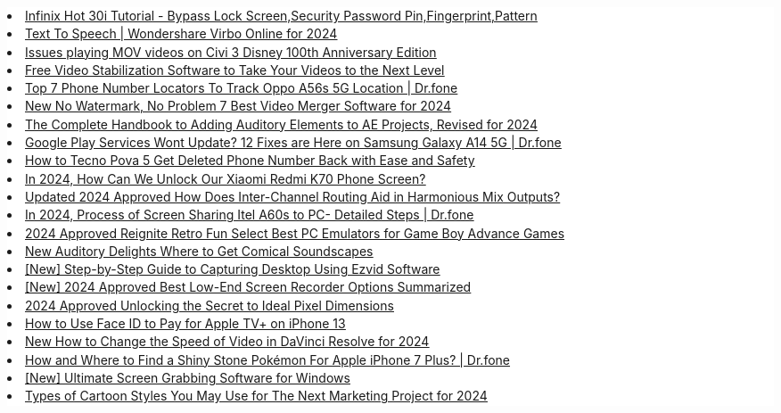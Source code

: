 <li><a href="https://review-topics.techidaily.com/infinix-hot-30i-tutorial-bypass-lock-screen-security-password-pin-fingerprint-pattern-by-drfone-android-unlock-android-unlock/"><u>Infinix Hot 30i Tutorial - Bypass Lock Screen,Security Password Pin,Fingerprint,Pattern</u></a></li>
<li><a href="https://ai-voice-clone.techidaily.com/text-to-speech-wondershare-virbo-online-for-2024/"><u>Text To Speech | Wondershare Virbo Online for 2024</u></a></li>
<li><a href="https://review-topics.techidaily.com/issues-playing-mov-videos-on-civi-3-disney-100th-anniversary-edition-by-aiseesoft-video-converter-play-mov-on-android/"><u>Issues playing MOV videos on Civi 3 Disney 100th Anniversary Edition</u></a></li>
<li><a href="https://video-ai-editor.techidaily.com/free-video-stabilization-software-to-take-your-videos-to-the-next-level/"><u>Free Video Stabilization Software to Take Your Videos to the Next Level</u></a></li>
<li><a href="https://android-location-track.techidaily.com/top-7-phone-number-locators-to-track-oppo-a56s-5g-location-drfone-by-drfone-virtual-android/"><u>Top 7 Phone Number Locators To Track Oppo A56s 5G Location | Dr.fone</u></a></li>
<li><a href="https://ai-video-apps.techidaily.com/new-no-watermark-no-problem-7-best-video-merger-software-for-2024/"><u>New No Watermark, No Problem 7 Best Video Merger Software for 2024</u></a></li>
<li><a href="https://audio-editing.techidaily.com/the-complete-handbook-to-adding-auditory-elements-to-ae-projects-revised-for-2024/"><u>The Complete Handbook to Adding Auditory Elements to AE Projects, Revised for 2024</u></a></li>
<li><a href="https://howto.techidaily.com/google-play-services-wont-update-12-fixes-are-here-on-samsung-galaxy-a14-5g-drfone-by-drfone-fix-android-problems-fix-android-problems/"><u>Google Play Services Wont Update? 12 Fixes are Here on Samsung Galaxy A14 5G | Dr.fone</u></a></li>
<li><a href="https://blog-min.techidaily.com/how-to-tecno-pova-5-get-deleted-phone-number-back-with-ease-and-safety-by-fonelab-android-recover-contacts/"><u>How to Tecno Pova 5 Get Deleted Phone Number Back with Ease and Safety</u></a></li>
<li><a href="https://unlock-android.techidaily.com/in-2024-how-can-we-unlock-our-xiaomi-redmi-k70-phone-screen-by-drfone-android/"><u>In 2024, How Can We Unlock Our Xiaomi Redmi K70 Phone Screen?</u></a></li>
<li><a href="https://sound-tweaking.techidaily.com/updated-2024-approved-how-does-inter-channel-routing-aid-in-harmonious-mix-outputs/"><u>Updated 2024 Approved How Does Inter-Channel Routing Aid in Harmonious Mix Outputs?</u></a></li>
<li><a href="https://screen-mirror.techidaily.com/in-2024-process-of-screen-sharing-itel-a60s-to-pc-detailed-steps-drfone-by-drfone-android/"><u>In 2024, Process of Screen Sharing Itel A60s to PC- Detailed Steps | Dr.fone</u></a></li>
<li><a href="https://video-capture.techidaily.com/2024-approved-reignite-retro-fun-select-best-pc-emulators-for-game-boy-advance-games/"><u>2024 Approved  Reignite Retro Fun  Select Best PC Emulators for Game Boy Advance Games</u></a></li>
<li><a href="https://audio-shaping.techidaily.com/new-auditory-delights-where-to-get-comical-soundscapes/"><u>New Auditory Delights Where to Get Comical Soundscapes</u></a></li>
<li><a href="https://screen-mirroring-recording.techidaily.com/new-step-by-step-guide-to-capturing-desktop-using-ezvid-software/"><u>[New] Step-by-Step Guide to Capturing Desktop Using Ezvid Software</u></a></li>
<li><a href="https://screen-activity-recording.techidaily.com/new-2024-approved-best-low-end-screen-recorder-options-summarized/"><u>[New] 2024 Approved  Best Low-End Screen Recorder Options Summarized</u></a></li>
<li><a href="https://video-creation-software.techidaily.com/2024-approved-unlocking-the-secret-to-ideal-pixel-dimensions/"><u>2024 Approved Unlocking the Secret to Ideal Pixel Dimensions</u></a></li>
<li><a href="https://review-topics.techidaily.com/how-to-use-face-id-to-pay-for-apple-tvplus-on-iphone-13-by-drfone-ios-unlock-ios-unlock/"><u>How to Use Face ID to Pay for Apple TV+ on iPhone 13</u></a></li>
<li><a href="https://ai-video-editing.techidaily.com/new-how-to-change-the-speed-of-video-in-davinci-resolve-for-2024/"><u>New How to Change the Speed of Video in DaVinci Resolve for 2024</u></a></li>
<li><a href="https://ios-pokemon-go.techidaily.com/how-and-where-to-find-a-shiny-stone-pokemon-for-apple-iphone-7-plus-drfone-by-drfone-virtual-ios/"><u>How and Where to Find a Shiny Stone Pokémon For Apple iPhone 7 Plus? | Dr.fone</u></a></li>
<li><a href="https://screen-recording.techidaily.com/new-ultimate-screen-grabbing-software-for-windows/"><u>[New] Ultimate Screen Grabbing Software for Windows</u></a></li>
<li><a href="https://animation-videos.techidaily.com/types-of-cartoon-styles-you-may-use-for-the-next-marketing-project-for-2024/"><u>Types of Cartoon Styles You May Use for The Next Marketing Project for 2024</u></a></li>